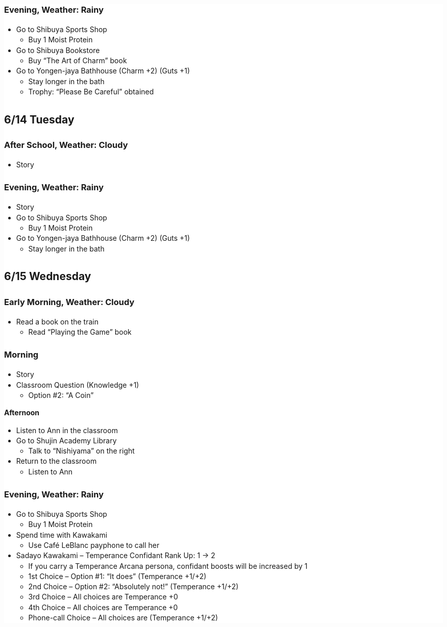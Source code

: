### Evening, Weather: Rainy

* Go to Shibuya Sports Shop
    * Buy 1 Moist Protein
* Go to Shibuya Bookstore
    * Buy “The Art of Charm” book
* Go to Yongen-jaya Bathhouse (Charm +2) (Guts +1)
    * Stay longer in the bath
    * Trophy: “Please Be Careful” obtained

## 6/14 Tuesday

### After School, Weather: Cloudy

* Story

### Evening, Weather: Rainy

* Story
* Go to Shibuya Sports Shop
    * Buy 1 Moist Protein
* Go to Yongen-jaya Bathhouse (Charm +2) (Guts +1)
    * Stay longer in the bath

## 6/15 Wednesday

### Early Morning, Weather: Cloudy

* Read a book on the train
    * Read “Playing the Game” book

### Morning

* Story
* Classroom Question (Knowledge +1)
    * Option #2: “A Coin”

**Afternoon**

* Listen to Ann in the classroom
* Go to Shujin Academy Library
    * Talk to “Nishiyama” on the right
* Return to the classroom
    * Listen to Ann

### Evening, Weather: Rainy

* Go to Shibuya Sports Shop
    * Buy 1 Moist Protein
* Spend time with Kawakami
    * Use Café LeBlanc payphone to call her
* Sadayo Kawakami – Temperance Confidant Rank Up: 1 → 2
    * If you carry a Temperance Arcana persona, confidant boosts will be increased by 1
    * 1st Choice – Option #1: “It does” (Temperance +1/+2)
    * 2nd Choice – Option #2: “Absolutely not!” (Temperance +1/+2)
    * 3rd Choice – All choices are Temperance +0
    * 4th Choice – All choices are Temperance +0
    * Phone-call Choice – All choices are (Temperance +1/+2)
